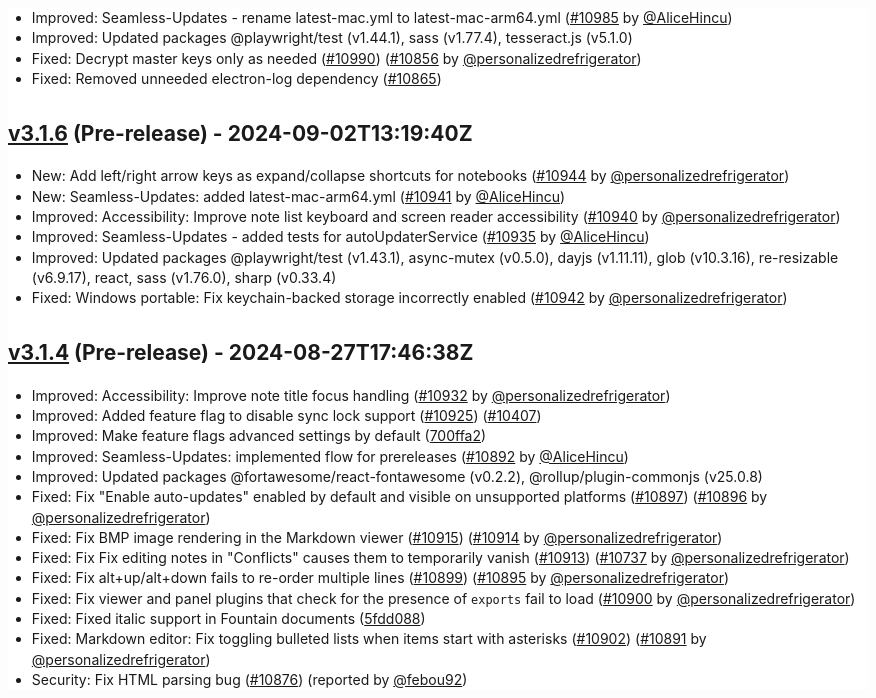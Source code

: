 - Improved: Seamless-Updates - rename latest-mac.yml to latest-mac-arm64.yml ([#10985](https://github.com/laurent22/joplin/issues/10985) by [@AliceHincu](https://github.com/AliceHincu))
- Improved: Updated packages @playwright/test (v1.44.1), sass (v1.77.4), tesseract.js (v5.1.0)
- Fixed: Decrypt master keys only as needed ([#10990](https://github.com/laurent22/joplin/issues/10990)) ([#10856](https://github.com/laurent22/joplin/issues/10856) by [@personalizedrefrigerator](https://github.com/personalizedrefrigerator))
- Fixed: Removed unneeded electron-log dependency ([#10865](https://github.com/laurent22/joplin/issues/10865))

## [v3.1.6](https://github.com/laurent22/joplin/releases/tag/v3.1.6) (Pre-release) - 2024-09-02T13:19:40Z

- New: Add left/right arrow keys as expand/collapse shortcuts for notebooks ([#10944](https://github.com/laurent22/joplin/issues/10944) by [@personalizedrefrigerator](https://github.com/personalizedrefrigerator))
- New: Seamless-Updates: added latest-mac-arm64.yml ([#10941](https://github.com/laurent22/joplin/issues/10941) by [@AliceHincu](https://github.com/AliceHincu))
- Improved: Accessibility: Improve note list keyboard and screen reader accessibility ([#10940](https://github.com/laurent22/joplin/issues/10940) by [@personalizedrefrigerator](https://github.com/personalizedrefrigerator))
- Improved: Seamless-Updates - added tests for autoUpdaterService ([#10935](https://github.com/laurent22/joplin/issues/10935) by [@AliceHincu](https://github.com/AliceHincu))
- Improved: Updated packages @playwright/test (v1.43.1), async-mutex (v0.5.0), dayjs (v1.11.11), glob (v10.3.16), re-resizable (v6.9.17), react, sass (v1.76.0), sharp (v0.33.4)
- Fixed: Windows portable: Fix keychain-backed storage incorrectly enabled ([#10942](https://github.com/laurent22/joplin/issues/10942) by [@personalizedrefrigerator](https://github.com/personalizedrefrigerator))

## [v3.1.4](https://github.com/laurent22/joplin/releases/tag/v3.1.4) (Pre-release) - 2024-08-27T17:46:38Z

- Improved: Accessibility: Improve note title focus handling ([#10932](https://github.com/laurent22/joplin/issues/10932) by [@personalizedrefrigerator](https://github.com/personalizedrefrigerator))
- Improved: Added feature flag to disable sync lock support ([#10925](https://github.com/laurent22/joplin/issues/10925)) ([#10407](https://github.com/laurent22/joplin/issues/10407))
- Improved: Make feature flags advanced settings by default ([700ffa2](https://github.com/laurent22/joplin/commit/700ffa2))
- Improved: Seamless-Updates: implemented flow for prereleases ([#10892](https://github.com/laurent22/joplin/issues/10892) by [@AliceHincu](https://github.com/AliceHincu))
- Improved: Updated packages @fortawesome/react-fontawesome (v0.2.2), @rollup/plugin-commonjs (v25.0.8)
- Fixed: Fix "Enable auto-updates" enabled by default and visible on unsupported platforms ([#10897](https://github.com/laurent22/joplin/issues/10897)) ([#10896](https://github.com/laurent22/joplin/issues/10896) by [@personalizedrefrigerator](https://github.com/personalizedrefrigerator))
- Fixed: Fix BMP image rendering in the Markdown viewer ([#10915](https://github.com/laurent22/joplin/issues/10915)) ([#10914](https://github.com/laurent22/joplin/issues/10914) by [@personalizedrefrigerator](https://github.com/personalizedrefrigerator))
- Fixed: Fix Fix editing notes in "Conflicts" causes them to temporarily vanish ([#10913](https://github.com/laurent22/joplin/issues/10913)) ([#10737](https://github.com/laurent22/joplin/issues/10737) by [@personalizedrefrigerator](https://github.com/personalizedrefrigerator))
- Fixed: Fix alt+up/alt+down fails to re-order multiple lines ([#10899](https://github.com/laurent22/joplin/issues/10899)) ([#10895](https://github.com/laurent22/joplin/issues/10895) by [@personalizedrefrigerator](https://github.com/personalizedrefrigerator))
- Fixed: Fix viewer and panel plugins that check for the presence of `exports` fail to load ([#10900](https://github.com/laurent22/joplin/issues/10900) by [@personalizedrefrigerator](https://github.com/personalizedrefrigerator))
- Fixed: Fixed italic support in Fountain documents ([5fdd088](https://github.com/laurent22/joplin/commit/5fdd088))
- Fixed: Markdown editor: Fix toggling bulleted lists when items start with asterisks ([#10902](https://github.com/laurent22/joplin/issues/10902)) ([#10891](https://github.com/laurent22/joplin/issues/10891) by [@personalizedrefrigerator](https://github.com/personalizedrefrigerator))
- Security: Fix HTML parsing bug ([#10876](https://github.com/laurent22/joplin/issues/10876)) (reported by [@febou92](https://github.com/febou92))
